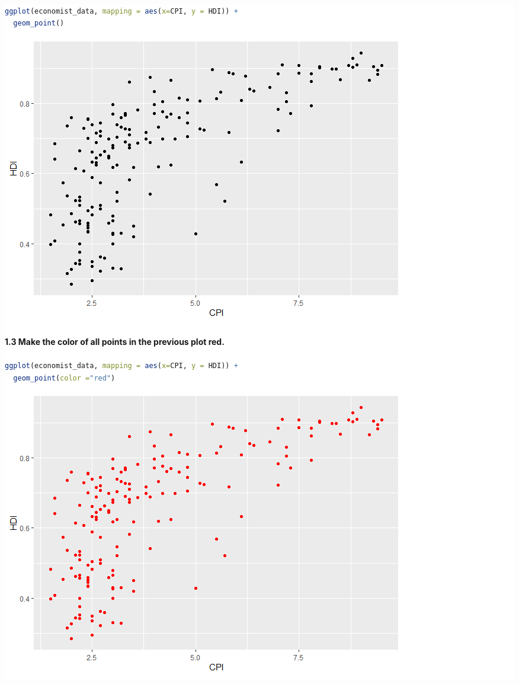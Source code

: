 ``` r
ggplot(economist_data, mapping = aes(x=CPI, y = HDI)) +
  geom_point()
```

![](assignment_4_files/figure-commonmark/unnamed-chunk-4-1.png)

#### 1.3 Make the color of all points in the previous plot red.

``` r
ggplot(economist_data, mapping = aes(x=CPI, y = HDI)) +
  geom_point(color ="red")
```

![](assignment_4_files/figure-commonmark/unnamed-chunk-5-1.png)
